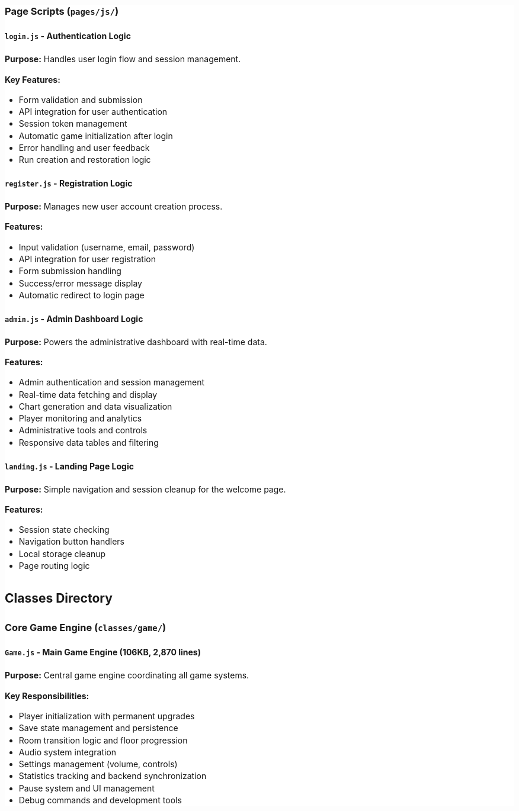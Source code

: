 ### Page Scripts (`pages/js/`)

#### `login.js` - Authentication Logic
**Purpose:** Handles user login flow and session management.

**Key Features:**
- Form validation and submission
- API integration for user authentication
- Session token management
- Automatic game initialization after login
- Error handling and user feedback
- Run creation and restoration logic

#### `register.js` - Registration Logic
**Purpose:** Manages new user account creation process.

**Features:**
- Input validation (username, email, password)
- API integration for user registration
- Form submission handling
- Success/error message display
- Automatic redirect to login page

#### `admin.js` - Admin Dashboard Logic
**Purpose:** Powers the administrative dashboard with real-time data.

**Features:**
- Admin authentication and session management
- Real-time data fetching and display
- Chart generation and data visualization
- Player monitoring and analytics
- Administrative tools and controls
- Responsive data tables and filtering

#### `landing.js` - Landing Page Logic
**Purpose:** Simple navigation and session cleanup for the welcome page.

**Features:**
- Session state checking
- Navigation button handlers
- Local storage cleanup
- Page routing logic

## Classes Directory

### Core Game Engine (`classes/game/`)

#### `Game.js` - Main Game Engine (106KB, 2,870 lines)
**Purpose:** Central game engine coordinating all game systems.

**Key Responsibilities:**
- Player initialization with permanent upgrades
- Save state management and persistence
- Room transition logic and floor progression
- Audio system integration
- Settings management (volume, controls)
- Statistics tracking and backend synchronization
- Pause system and UI management
- Debug commands and development tools
